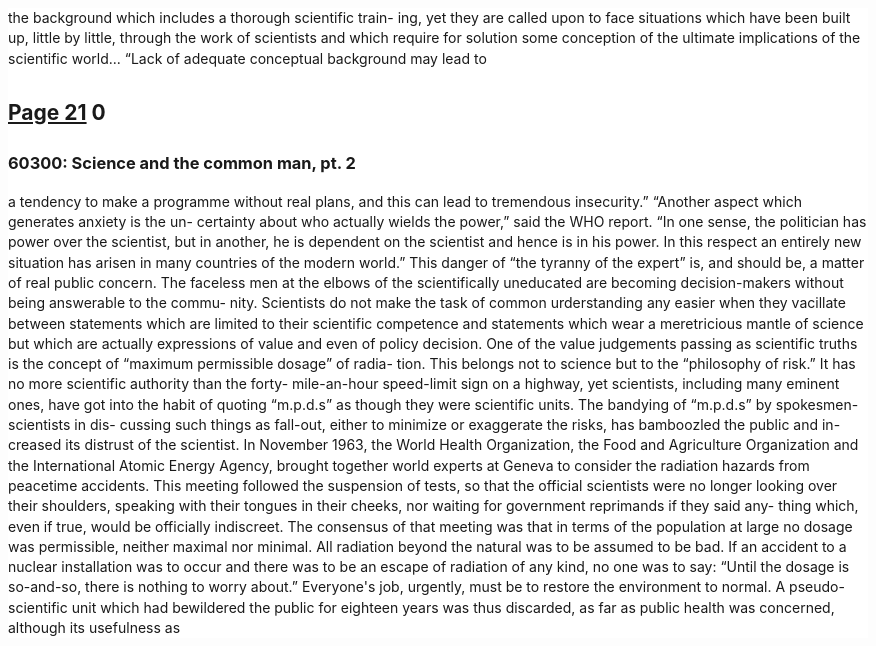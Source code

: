 the background which includes a thorough scientific train- 
ing, yet they are called upon to face situations which have 
been built up, little by little, through the work of scientists 
and which require for solution some conception of the 
ultimate implications of the scientific world... 
“Lack of adequate conceptual background may lead to    

## [Page 21](https://demo.humlab.umu.se/courier/078208engo.pdf#page=21) 0

### 60300: Science and the common man, pt. 2

a tendency to make a programme without real plans, and 
this can lead to tremendous insecurity.” 
“Another aspect which generates anxiety is the un- 
certainty about who actually wields the power,” said the 
WHO report. “In one sense, the politician has power 
over the scientist, but in another, he is dependent on 
the scientist and hence is in his power. In this respect 
an entirely new situation has arisen in many countries 
of the modern world.” 
This danger of “the tyranny of the expert” is, and should 
be, a matter of real public concern. The faceless men at 
the elbows of the scientifically uneducated are becoming 
decision-makers without being answerable to the commu- 
nity. 
Scientists do not make the task of common urderstanding 
any easier when they vacillate between statements which 
are limited to their scientific competence and statements 
which wear a meretricious mantle of science but which 
are actually expressions of value and even of policy 
decision. 
One of the value judgements passing as scientific truths 
is the concept of “maximum permissible dosage” of radia- 
tion. This belongs not to science but to the “philosophy 
of risk.” It has no more scientific authority than the forty- 
mile-an-hour speed-limit sign on a highway, yet scientists, 
including many eminent ones, have got into the habit of 
quoting “m.p.d.s” as though they were scientific units. 
The bandying of “m.p.d.s” by spokesmen-scientists in dis- 
cussing such things as fall-out, either to minimize or 
exaggerate the risks, has bamboozled the public and in- 
creased its distrust of the scientist. 
In November 1963, the World Health Organization, the 
Food and Agriculture Organization and the International 
Atomic Energy Agency, brought together world experts at 
Geneva to consider the radiation hazards from peacetime 
accidents. This meeting followed the suspension of tests, 
so that the official scientists were no longer looking over 
their shoulders, speaking with their tongues in their cheeks, 
nor waiting for government reprimands if they said any- 
thing which, even if true, would be officially indiscreet. 
The consensus of that meeting was that in terms of the 
population at large no dosage was permissible, neither 
maximal nor minimal. All radiation beyond the natural was 
to be assumed to be bad. If an accident to a nuclear 
installation was to occur and there was to be an escape 
of radiation of any kind, no one was to say: “Until the 
dosage is so-and-so, there is nothing to worry about.” 
Everyone's job, urgently, must be to restore the environment 
to normal. A pseudo-scientific unit which had bewildered 
the public for eighteen years was thus discarded, as far as 
public health was concerned, although its usefulness as 
